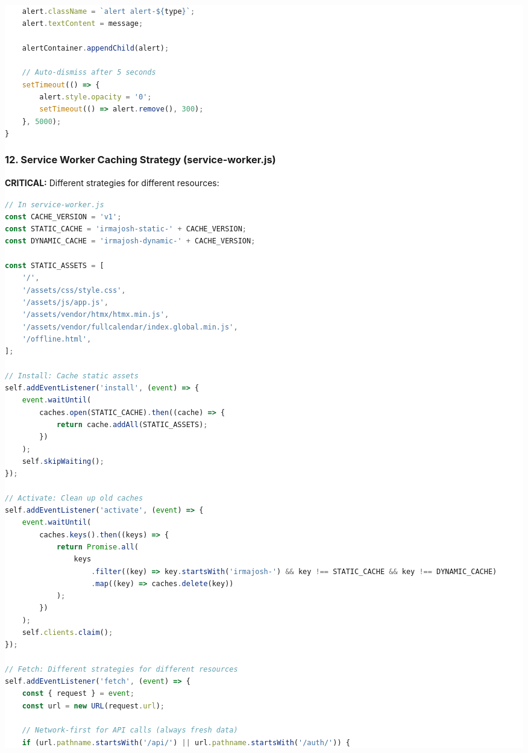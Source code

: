 ```javascript
    alert.className = `alert alert-${type}`;
    alert.textContent = message;
    
    alertContainer.appendChild(alert);
    
    // Auto-dismiss after 5 seconds
    setTimeout(() => {
        alert.style.opacity = '0';
        setTimeout(() => alert.remove(), 300);
    }, 5000);
}
```

### 12. Service Worker Caching Strategy (service-worker.js)

**CRITICAL:** Different strategies for different resources:

```javascript
// In service-worker.js
const CACHE_VERSION = 'v1';
const STATIC_CACHE = 'irmajosh-static-' + CACHE_VERSION;
const DYNAMIC_CACHE = 'irmajosh-dynamic-' + CACHE_VERSION;

const STATIC_ASSETS = [
    '/',
    '/assets/css/style.css',
    '/assets/js/app.js',
    '/assets/vendor/htmx/htmx.min.js',
    '/assets/vendor/fullcalendar/index.global.min.js',
    '/offline.html',
];

// Install: Cache static assets
self.addEventListener('install', (event) => {
    event.waitUntil(
        caches.open(STATIC_CACHE).then((cache) => {
            return cache.addAll(STATIC_ASSETS);
        })
    );
    self.skipWaiting();
});

// Activate: Clean up old caches
self.addEventListener('activate', (event) => {
    event.waitUntil(
        caches.keys().then((keys) => {
            return Promise.all(
                keys
                    .filter((key) => key.startsWith('irmajosh-') && key !== STATIC_CACHE && key !== DYNAMIC_CACHE)
                    .map((key) => caches.delete(key))
            );
        })
    );
    self.clients.claim();
});

// Fetch: Different strategies for different resources
self.addEventListener('fetch', (event) => {
    const { request } = event;
    const url = new URL(request.url);
    
    // Network-first for API calls (always fresh data)
    if (url.pathname.startsWith('/api/') || url.pathname.startsWith('/auth/')) {
```